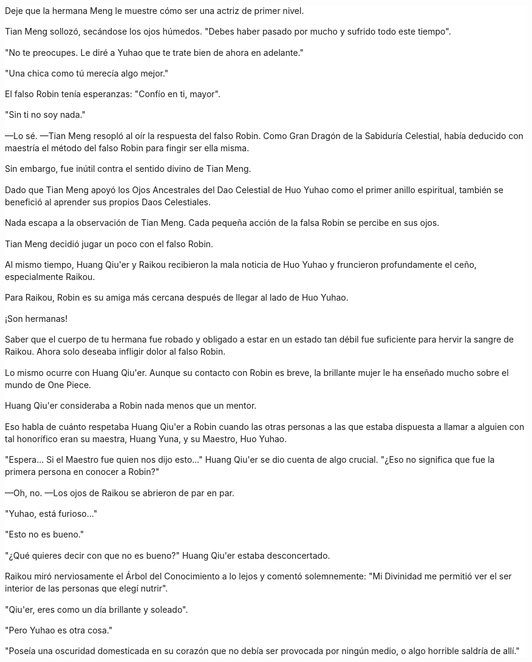 Deje que la hermana Meng le muestre cómo ser una actriz de primer nivel.

Tian Meng sollozó, secándose los ojos húmedos. "Debes haber pasado por mucho y sufrido todo este tiempo".

"No te preocupes. Le diré a Yuhao que te trate bien de ahora en adelante."

"Una chica como tú merecía algo mejor."

El falso Robin tenía esperanzas: "Confío en ti, mayor".

"Sin ti no soy nada."

—Lo sé. —Tian Meng resopló al oír la respuesta del falso Robin. Como Gran Dragón de la Sabiduría Celestial, había deducido con maestría el método del falso Robin para fingir ser ella misma.

Sin embargo, fue inútil contra el sentido divino de Tian Meng.

Dado que Tian Meng apoyó los Ojos Ancestrales del Dao Celestial de Huo Yuhao como el primer anillo espiritual, también se benefició al aprender sus propios Daos Celestiales.

Nada escapa a la observación de Tian Meng. Cada pequeña acción de la falsa Robin se percibe en sus ojos.

Tian Meng decidió jugar un poco con el falso Robin.

Al mismo tiempo, Huang Qiu'er y Raikou recibieron la mala noticia de Huo Yuhao y fruncieron profundamente el ceño, especialmente Raikou.

Para Raikou, Robin es su amiga más cercana después de llegar al lado de Huo Yuhao.

¡Son hermanas!

Saber que el cuerpo de tu hermana fue robado y obligado a estar en un estado tan débil fue suficiente para hervir la sangre de Raikou. Ahora solo deseaba infligir dolor al falso Robin.

Lo mismo ocurre con Huang Qiu'er. Aunque su contacto con Robin es breve, la brillante mujer le ha enseñado mucho sobre el mundo de One Piece.

Huang Qiu'er consideraba a Robin nada menos que un mentor.

Eso habla de cuánto respetaba Huang Qiu'er a Robin cuando las otras personas a las que estaba dispuesta a llamar a alguien con tal honorífico eran su maestra, Huang Yuna, y su Maestro, Huo Yuhao.

"Espera... Si el Maestro fue quien nos dijo esto..." Huang Qiu'er se dio cuenta de algo crucial. "¿Eso no significa que fue la primera persona en conocer a Robin?"

—Oh, no. —Los ojos de Raikou se abrieron de par en par.

"Yuhao, está furioso..."

"Esto no es bueno."

"¿Qué quieres decir con que no es bueno?" Huang Qiu'er estaba desconcertado.

Raikou miró nerviosamente el Árbol del Conocimiento a lo lejos y comentó solemnemente: "Mi Divinidad me permitió ver el ser interior de las personas que elegí nutrir".

"Qiu'er, eres como un día brillante y soleado".

"Pero Yuhao es otra cosa."

"Poseía una oscuridad domesticada en su corazón que no debía ser provocada por ningún medio, o algo horrible saldría de allí."
